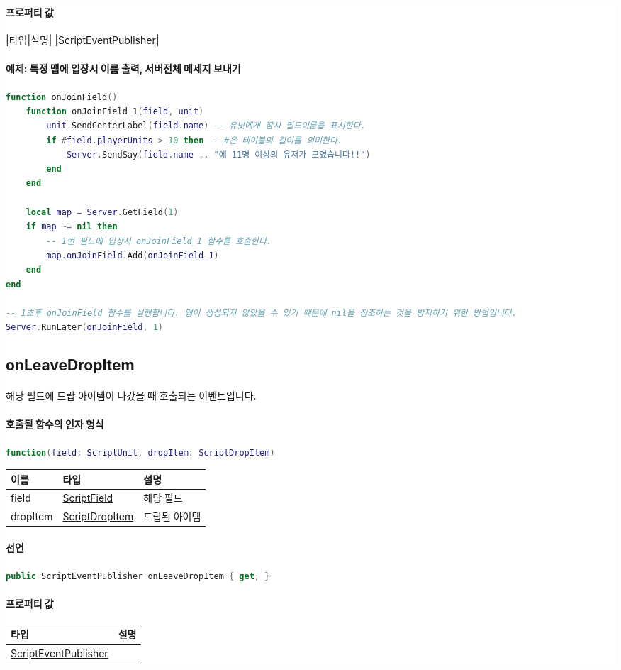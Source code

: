 #### 프로퍼티 값

|타입|설명|
|[ScriptEventPublisher](../5.ScriptEventPublisher)|

#### 예제: 특정 맵에 입장시 이름 출력, 서버전체 메세지 보내기
```lua
function onJoinField()
    function onJoinField_1(field, unit)
        unit.SendCenterLabel(field.name) -- 유닛에게 잠시 필드이름을 표시한다.
        if #field.playerUnits > 10 then -- #은 테이블의 길이를 의미한다.
            Server.SendSay(field.name .. "에 11명 이상의 유저가 모였습니다!!")
        end
    end

    local map = Server.GetField(1)
    if map ~= nil then
        -- 1번 필드에 입장시 onJoinField_1 함수를 호출한다.
        map.onJoinField.Add(onJoinField_1)
    end
end

-- 1초후 onJoinField 함수를 실행합니다. 맵이 생성되지 않았을 수 있기 떄문에 nil을 참조하는 것을 방지하기 위한 방법입니다.
Server.RunLater(onJoinField, 1) 
```

## onLeaveDropItem
해당 필드에 드랍 아이템이 나갔을 때 호출되는 이벤트입니다. 

#### 호출될 함수의 인자 형식
```lua
function(field: ScriptUnit, dropItem: ScriptDropItem)
```

|이름|타입|설명|
|:-|:-|:-|
|field|[ScriptField](../6.ScriptField)|해당 필드|
|dropItem|[ScriptDropItem](../3.ScriptDropItem)|드랍된 아이템|

#### 선언
```cs
public ScriptEventPublisher onLeaveDropItem { get; }
```

#### 프로퍼티 값

|타입|설명|
|:-|:-|
|[ScriptEventPublisher](../5.ScriptEventPublisher)|
